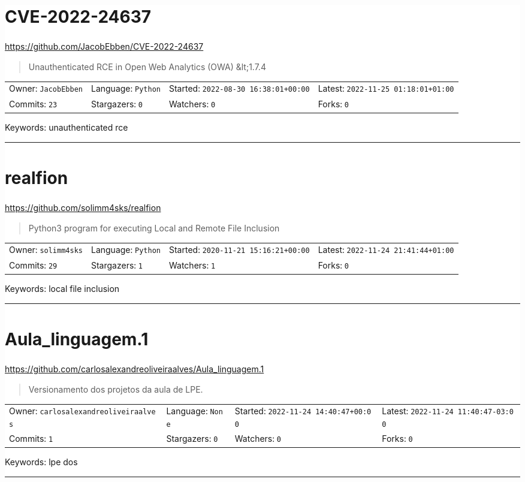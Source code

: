 
# CVE-2022-24637

https://github.com/JacobEbben/CVE-2022-24637
<blockquote>
Unauthenticated RCE in Open Web Analytics (OWA) &amp;lt;1.7.4
</blockquote>

<table><tr>
<tr><td>Owner: <code>JacobEbben</code></td>
    <td>Language: <code>Python</code></td>
    <td>Started: <code>2022-08-30 16:38:01+00:00</code></td>
    <td>Latest: <code>2022-11-25 01:18:01+01:00</code></td></tr>
<tr><td>Commits: <code>23</code></td>
    <td>Stargazers: <code>0</code></td>
    <td>Watchers: <code>0</code></td>
    <td>Forks: <code>0</code></td></tr>
</table>
Keywords: unauthenticated rce

---

# realfion

https://github.com/solimm4sks/realfion
<blockquote>
Python3 program for executing Local and Remote File Inclusion
</blockquote>

<table><tr>
<tr><td>Owner: <code>solimm4sks</code></td>
    <td>Language: <code>Python</code></td>
    <td>Started: <code>2020-11-21 15:16:21+00:00</code></td>
    <td>Latest: <code>2022-11-24 21:41:44+01:00</code></td></tr>
<tr><td>Commits: <code>29</code></td>
    <td>Stargazers: <code>1</code></td>
    <td>Watchers: <code>1</code></td>
    <td>Forks: <code>0</code></td></tr>
</table>
Keywords: local file inclusion

---

# Aula_linguagem.1

https://github.com/carlosalexandreoliveiraalves/Aula_linguagem.1
<blockquote>
Versionamento dos projetos da aula de LPE.
</blockquote>

<table><tr>
<tr><td>Owner: <code>carlosalexandreoliveiraalves</code></td>
    <td>Language: <code>None</code></td>
    <td>Started: <code>2022-11-24 14:40:47+00:00</code></td>
    <td>Latest: <code>2022-11-24 11:40:47-03:00</code></td></tr>
<tr><td>Commits: <code>1</code></td>
    <td>Stargazers: <code>0</code></td>
    <td>Watchers: <code>0</code></td>
    <td>Forks: <code>0</code></td></tr>
</table>
Keywords: lpe dos

---